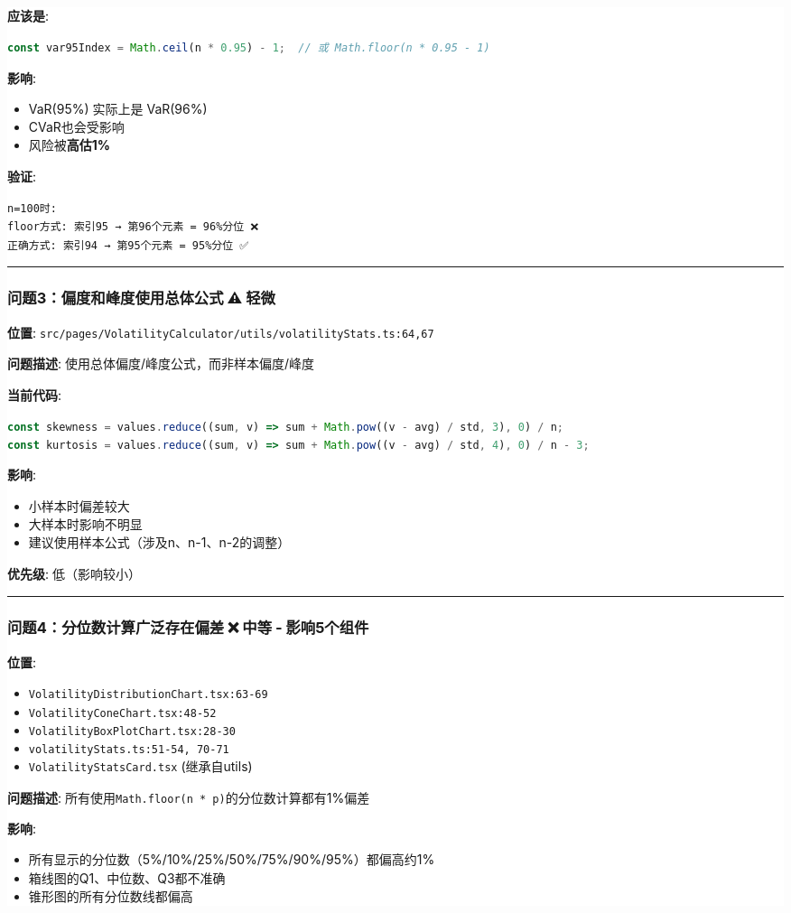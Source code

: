 **应该是**:
```typescript
const var95Index = Math.ceil(n * 0.95) - 1;  // 或 Math.floor(n * 0.95 - 1)
```

**影响**:
- VaR(95%) 实际上是 VaR(96%)
- CVaR也会受影响
- 风险被**高估1%**

**验证**:
```
n=100时:
floor方式: 索引95 → 第96个元素 = 96%分位 ❌
正确方式: 索引94 → 第95个元素 = 95%分位 ✅
```

---

### 问题3：偏度和峰度使用总体公式 ⚠️ **轻微**

**位置**: `src/pages/VolatilityCalculator/utils/volatilityStats.ts:64,67`

**问题描述**:
使用总体偏度/峰度公式，而非样本偏度/峰度

**当前代码**:
```typescript
const skewness = values.reduce((sum, v) => sum + Math.pow((v - avg) / std, 3), 0) / n;
const kurtosis = values.reduce((sum, v) => sum + Math.pow((v - avg) / std, 4), 0) / n - 3;
```

**影响**:
- 小样本时偏差较大
- 大样本时影响不明显
- 建议使用样本公式（涉及n、n-1、n-2的调整）

**优先级**: 低（影响较小）

---

### 问题4：分位数计算广泛存在偏差 ❌ **中等** - 影响5个组件

**位置**: 
- `VolatilityDistributionChart.tsx:63-69`
- `VolatilityConeChart.tsx:48-52`
- `VolatilityBoxPlotChart.tsx:28-30`
- `volatilityStats.ts:51-54, 70-71`
- `VolatilityStatsCard.tsx` (继承自utils)

**问题描述**:
所有使用`Math.floor(n * p)`的分位数计算都有1%偏差

**影响**:
- 所有显示的分位数（5%/10%/25%/50%/75%/90%/95%）都偏高约1%
- 箱线图的Q1、中位数、Q3都不准确
- 锥形图的所有分位数线都偏高
